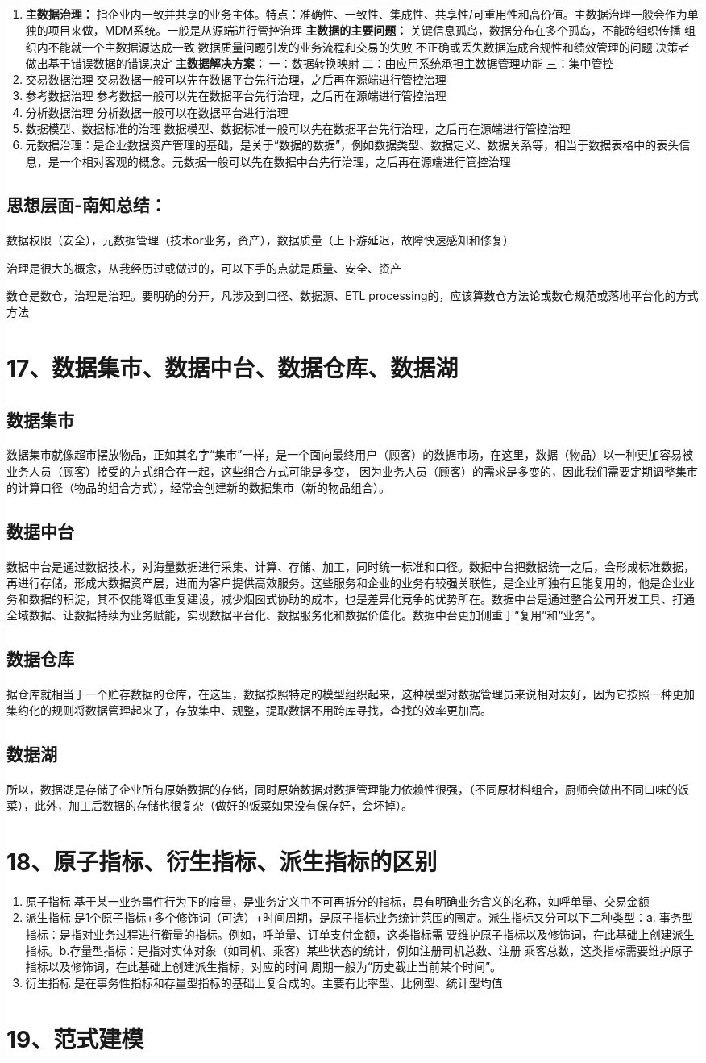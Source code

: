 1. **主数据治理：** 指企业内一致并共享的业务主体。特点：准确性、一致性、集成性、共享性/可重用性和高价值。主数据治理一般会作为单独的项目来做，MDM系统。一般是从源端进行管控治理 **主数据的主要问题：** 关键信息孤岛，数据分布在多个孤岛，不能跨组织传播 组织内不能就一个主数据源达成一致 数据质量问题引发的业务流程和交易的失败 不正确或丢失数据造成合规性和绩效管理的问题 决策者做出基于错误数据的错误决定 **主数据解决方案：** 一：数据转换映射 二：由应用系统承担主数据管理功能 三：集中管控
2. 交易数据治理 交易数据一般可以先在数据平台先行治理，之后再在源端进行管控治理
3. 参考数据治理 参考数据一般可以先在数据平台先行治理，之后再在源端进行管控治理
4. 分析数据治理 分析数据一般可以在数据平台进行治理
5. 数据模型、数据标准的治理 数据模型、数据标准一般可以先在数据平台先行治理，之后再在源端进行管控治理
6. 元数据治理：是企业数据资产管理的基础，是关于“数据的数据”，例如数据类型、数据定义、数据关系等，相当于数据表格中的表头信息，是一个相对客观的概念。元数据一般可以先在数据中台先行治理，之后再在源端进行管控治理

## 思想层面-南知总结：

数据权限（安全），元数据管理（技术or业务，资产），数据质量（上下游延迟，故障快速感知和修复）

治理是很大的概念，从我经历过或做过的，可以下手的点就是质量、安全、资产

数仓是数仓，治理是治理。要明确的分开，凡涉及到口径、数据源、ETL processing的，应该算数仓方法论或数仓规范或落地平台化的方式方法

# 17、数据集市、数据中台、数据仓库、数据湖

## 数据集市

数据集市就像超市摆放物品，正如其名字“集市”一样，是一个面向最终用户（顾客）的数据市场，在这里，数据（物品）以一种更加容易被业务人员（顾客）接受的方式组合在一起，这些组合方式可能是多变， 因为业务人员（顾客）的需求是多变的，因此我们需要定期调整集市的计算口径（物品的组合方式），经常会创建新的数据集市（新的物品组合）。

## 数据中台

数据中台是通过数据技术，对海量数据进行采集、计算、存储、加工，同时统一标准和口径。数据中台把数据统一之后，会形成标准数据，再进行存储，形成大数据资产层，进而为客户提供高效服务。这些服务和企业的业务有较强关联性，是企业所独有且能复用的，他是企业业务和数据的积淀，其不仅能降低重复建设，减少烟囱式协助的成本，也是差异化竞争的优势所在。数据中台是通过整合公司开发工具、打通全域数据、让数据持续为业务赋能，实现数据平台化、数据服务化和数据价值化。数据中台更加侧重于“复用”和“业务”。

## 数据仓库

据仓库就相当于一个贮存数据的仓库，在这里，数据按照特定的模型组织起来，这种模型对数据管理员来说相对友好，因为它按照一种更加集约化的规则将数据管理起来了，存放集中、规整，提取数据不用跨库寻找，查找的效率更加高。

## 数据湖

所以，数据湖是存储了企业所有原始数据的存储，同时原始数据对数据管理能力依赖性很强，（不同原材料组合，厨师会做出不同口味的饭菜），此外，加工后数据的存储也很复杂（做好的饭菜如果没有保存好，会坏掉）。

# 18、原子指标、衍生指标、派生指标的区别

1. 原子指标 基于某一业务事件行为下的度量，是业务定义中不可再拆分的指标，具有明确业务含义的名称，如呼单量、交易金额
2. 派生指标 是1个原子指标+多个修饰词（可选）+时间周期，是原子指标业务统计范围的圈定。派生指标又分可以下二种类型：a. 事务型指标：是指对业务过程进行衡量的指标。例如，呼单量、订单支付金额，这类指标需 要维护原子指标以及修饰词，在此基础上创建派生指标。b.存量型指标：是指对实体对象（如司机、乘客）某些状态的统计，例如注册司机总数、注册 乘客总数，这类指标需要维护原子指标以及修饰词，在此基础上创建派生指标，对应的时间 周期一般为“历史截止当前某个时间”。
3. 衍生指标 是在事务性指标和存量型指标的基础上复合成的。主要有比率型、比例型、统计型均值

# 19、范式建模
